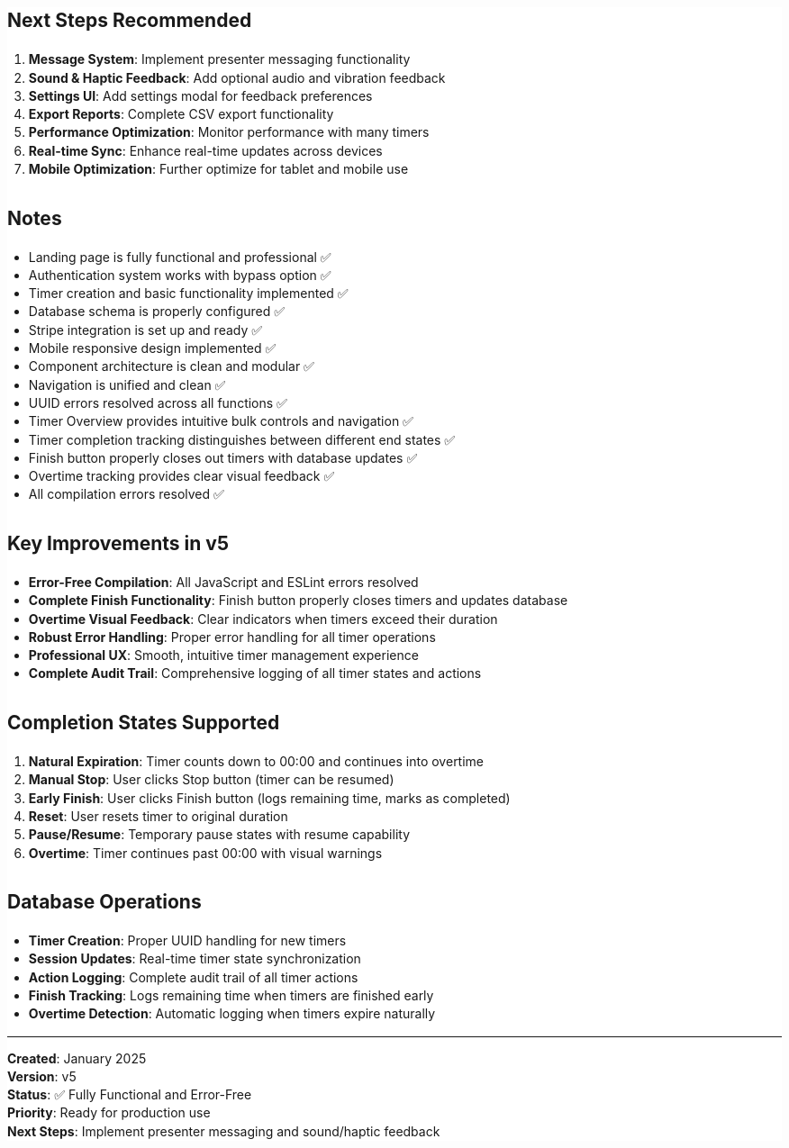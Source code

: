 ## Next Steps Recommended
1. **Message System**: Implement presenter messaging functionality
2. **Sound & Haptic Feedback**: Add optional audio and vibration feedback
3. **Settings UI**: Add settings modal for feedback preferences
4. **Export Reports**: Complete CSV export functionality
5. **Performance Optimization**: Monitor performance with many timers
6. **Real-time Sync**: Enhance real-time updates across devices
7. **Mobile Optimization**: Further optimize for tablet and mobile use

## Notes
- Landing page is fully functional and professional ✅
- Authentication system works with bypass option ✅
- Timer creation and basic functionality implemented ✅
- Database schema is properly configured ✅
- Stripe integration is set up and ready ✅
- Mobile responsive design implemented ✅
- Component architecture is clean and modular ✅
- Navigation is unified and clean ✅
- UUID errors resolved across all functions ✅
- Timer Overview provides intuitive bulk controls and navigation ✅
- Timer completion tracking distinguishes between different end states ✅
- Finish button properly closes out timers with database updates ✅
- Overtime tracking provides clear visual feedback ✅
- All compilation errors resolved ✅

## Key Improvements in v5
- **Error-Free Compilation**: All JavaScript and ESLint errors resolved
- **Complete Finish Functionality**: Finish button properly closes timers and updates database
- **Overtime Visual Feedback**: Clear indicators when timers exceed their duration
- **Robust Error Handling**: Proper error handling for all timer operations
- **Professional UX**: Smooth, intuitive timer management experience
- **Complete Audit Trail**: Comprehensive logging of all timer states and actions

## Completion States Supported
1. **Natural Expiration**: Timer counts down to 00:00 and continues into overtime
2. **Manual Stop**: User clicks Stop button (timer can be resumed)
3. **Early Finish**: User clicks Finish button (logs remaining time, marks as completed)
4. **Reset**: User resets timer to original duration
5. **Pause/Resume**: Temporary pause states with resume capability
6. **Overtime**: Timer continues past 00:00 with visual warnings

## Database Operations
- **Timer Creation**: Proper UUID handling for new timers
- **Session Updates**: Real-time timer state synchronization
- **Action Logging**: Complete audit trail of all timer actions
- **Finish Tracking**: Logs remaining time when timers are finished early
- **Overtime Detection**: Automatic logging when timers expire naturally

---
**Created**: January 2025  
**Version**: v5  
**Status**: ✅ Fully Functional and Error-Free  
**Priority**: Ready for production use  
**Next Steps**: Implement presenter messaging and sound/haptic feedback
